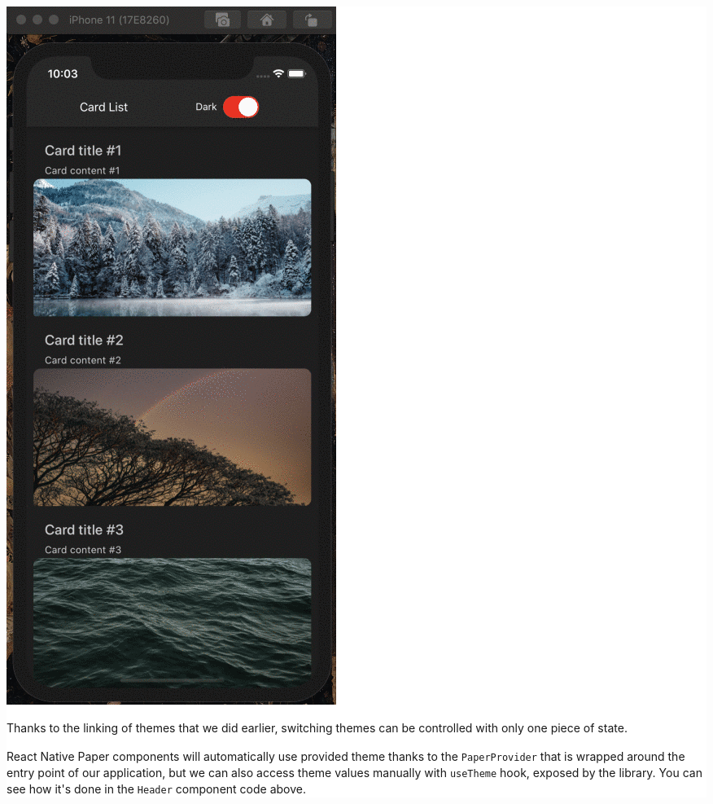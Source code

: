 ![paperGuide1](../../static/screenshots/themingWithReactNavigationDarkLightSwitch.gif)

Thanks to the linking of themes that we did earlier, switching themes can be controlled with only one piece of state.

React Native Paper components will automatically use provided theme thanks to the `PaperProvider` that is wrapped around the entry point of our application, but we can also access theme values manually with `useTheme` hook,
exposed by the library. You can see how it's done in the `Header` component code above.
